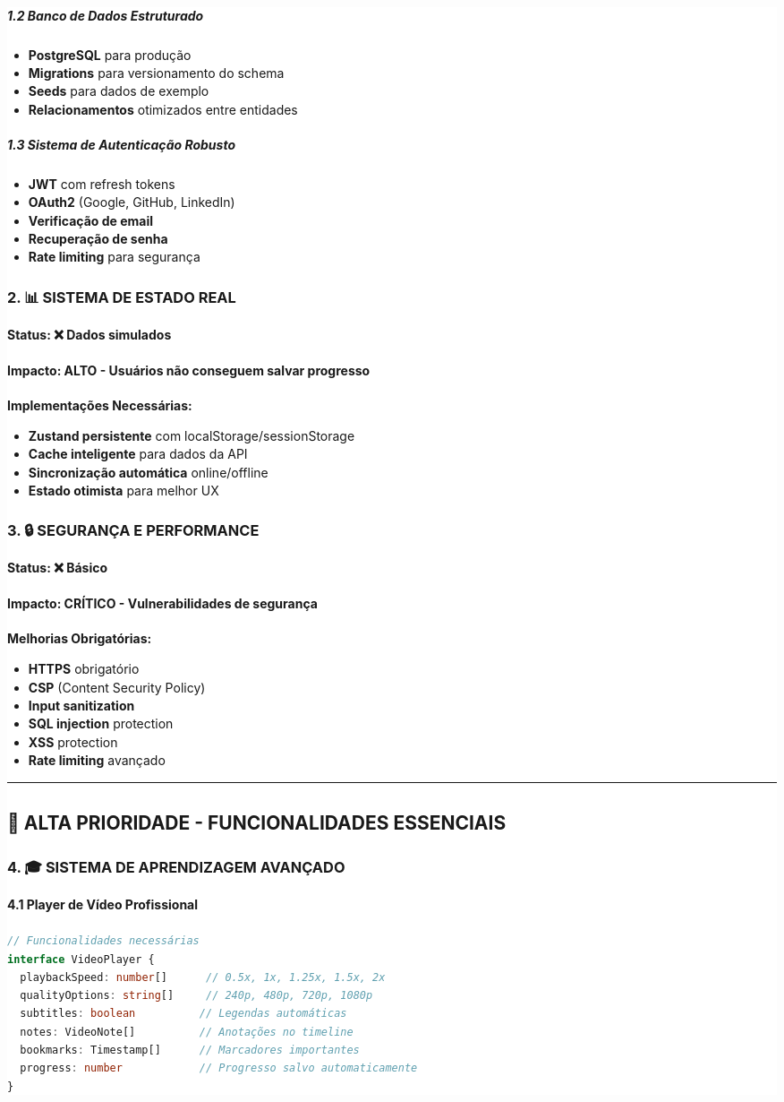 ##### **1.2 Banco de Dados Estruturado**
- **PostgreSQL** para produção
- **Migrations** para versionamento do schema
- **Seeds** para dados de exemplo
- **Relacionamentos** otimizados entre entidades

##### **1.3 Sistema de Autenticação Robusto**
- **JWT** com refresh tokens
- **OAuth2** (Google, GitHub, LinkedIn)
- **Verificação de email**
- **Recuperação de senha**
- **Rate limiting** para segurança

### 2. 📊 **SISTEMA DE ESTADO REAL**
#### **Status**: ❌ Dados simulados
#### **Impacto**: ALTO - Usuários não conseguem salvar progresso

**Implementações Necessárias:**
- **Zustand persistente** com localStorage/sessionStorage
- **Cache inteligente** para dados da API
- **Sincronização automática** online/offline
- **Estado otimista** para melhor UX

### 3. 🔒 **SEGURANÇA E PERFORMANCE**
#### **Status**: ❌ Básico
#### **Impacto**: CRÍTICO - Vulnerabilidades de segurança

**Melhorias Obrigatórias:**
- **HTTPS** obrigatório
- **CSP** (Content Security Policy)
- **Input sanitization**
- **SQL injection** protection
- **XSS** protection
- **Rate limiting** avançado

---

## 🚀 ALTA PRIORIDADE - FUNCIONALIDADES ESSENCIAIS

### 4. 🎓 **SISTEMA DE APRENDIZAGEM AVANÇADO**

#### **4.1 Player de Vídeo Profissional**
```typescript
// Funcionalidades necessárias
interface VideoPlayer {
  playbackSpeed: number[]      // 0.5x, 1x, 1.25x, 1.5x, 2x
  qualityOptions: string[]     // 240p, 480p, 720p, 1080p
  subtitles: boolean          // Legendas automáticas
  notes: VideoNote[]          // Anotações no timeline
  bookmarks: Timestamp[]      // Marcadores importantes
  progress: number            // Progresso salvo automaticamente
}
```
